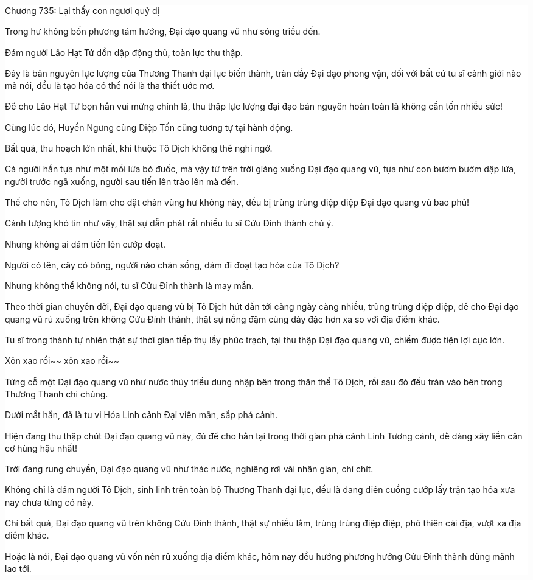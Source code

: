 




Chương 735: Lại thấy con ngươi quỷ dị


Trong hư không bốn phương tám hướng, Đại đạo quang vũ như sóng triều đến.

Đám người Lão Hạt Tử dồn dập động thủ, toàn lực thu thập.

Đây là bản nguyên lực lượng của Thương Thanh đại lục biến thành, tràn đầy Đại đạo phong vận, đối với bất cứ tu sĩ cảnh giới nào mà nói, đều là tạo hóa có thể nói là tha thiết ước mơ.

Để cho Lão Hạt Tử bọn hắn vui mừng chính là, thu thập lực lượng đại đạo bản nguyên hoàn toàn là không cần tốn nhiều sức!

Cùng lúc đó, Huyền Ngưng cùng Diệp Tốn cũng tương tự tại hành động.

Bất quá, thu hoạch lớn nhất, khi thuộc Tô Dịch không thể nghi ngờ.

Cả người hắn tựa như một mồi lửa bó đuốc, mà vậy từ trên trời giáng xuống Đại đạo quang vũ, tựa như con bươm bướm dập lửa, người trước ngã xuống, người sau tiến lên trào lên mà đến.

Thế cho nên, Tô Dịch làm cho đặt chân vùng hư không này, đều bị trùng trùng điệp điệp Đại đạo quang vũ bao phủ!

Cảnh tượng khó tin như vậy, thật sự dẫn phát rất nhiều tu sĩ Cửu Đỉnh thành chú ý.

Nhưng không ai dám tiến lên cướp đoạt.

Người có tên, cây có bóng, người nào chán sống, dám đi đoạt tạo hóa của Tô Dịch?

Nhưng không thể không nói, tu sĩ Cửu Đỉnh thành là may mắn.

Theo thời gian chuyển dời, Đại đạo quang vũ bị Tô Dịch hút dẫn tới càng ngày càng nhiều, trùng trùng điệp điệp, để cho Đại đạo quang vũ rủ xuống trên không Cửu Đỉnh thành, thật sự nồng đậm cùng dày đặc hơn xa so với địa điểm khác.

Tu sĩ trong thành tự nhiên thật sự thời gian tiếp thụ lấy phúc trạch, tại thu thập Đại đạo quang vũ, chiếm được tiện lợi cực lớn.

Xôn xao rồi~~ xôn xao rồi~~

Từng cỗ một Đại đạo quang vũ như nước thủy triều dung nhập bên trong thân thể Tô Dịch, rồi sau đó đều tràn vào bên trong Thương Thanh chi chủng.

Dưới mắt hắn, đã là tu vi Hóa Linh cảnh Đại viên mãn, sắp phá cảnh.

Hiện đang thu thập chút Đại đạo quang vũ này, đủ để cho hắn tại trong thời gian phá cảnh Linh Tương cảnh, dễ dàng xây liền căn cơ hùng hậu nhất!

Trời đang rung chuyển, Đại đạo quang vũ như thác nước, nghiêng rơi vãi nhân gian, chi chít.

Không chỉ là đám người Tô Dịch, sinh linh trên toàn bộ Thương Thanh đại lục, đều là đang điên cuồng cướp lấy trận tạo hóa xưa nay chưa từng có này.

Chỉ bất quá, Đại đạo quang vũ trên không Cửu Đỉnh thành, thật sự nhiều lắm, trùng trùng điệp điệp, phô thiên cái địa, vượt xa địa điểm khác.

Hoặc là nói, Đại đạo quang vũ vốn nên rủ xuống địa điểm khác, hôm nay đều hướng phương hướng Cửu Đỉnh thành dũng mãnh lao tới.
